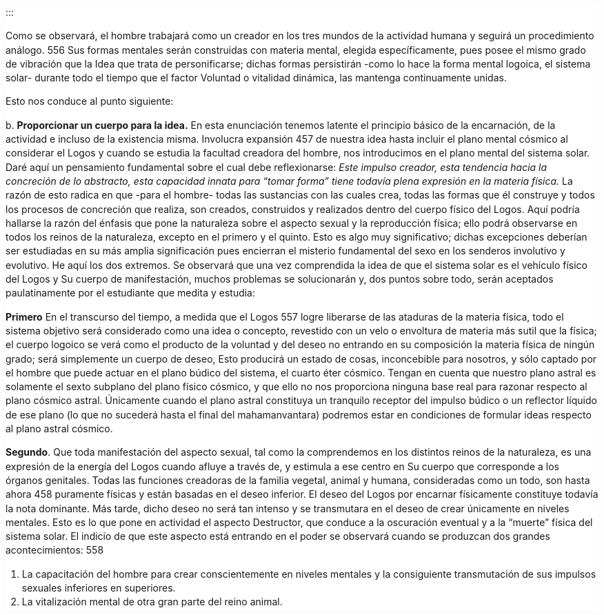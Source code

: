 :::

Como se observará, el hombre trabajará como un creador en los tres mundos de la actividad humana y seguirá un procedimiento análogo. <pin lang="en">556</pin> Sus formas mentales serán construidas con materia mental, elegida específicamente, pues posee el mismo grado de vibración que la Idea que trata de personificarse; dichas formas persistirán -como lo hace la forma mental logoica, el sistema solar- durante todo el tiempo que el factor Voluntad o vitalidad dinámica, las mantenga continuamente unidas.

Esto nos conduce al punto siguiente:

b. **Proporcionar un cuerpo para la idea.** En esta enunciación tenemos latente el principio básico de la encarnación, de la actividad e incluso de la existencia misma. Involucra expansión <pin lang="es">457</pin> de nuestra idea hasta incluir el plano mental cósmico al considerar el Logos y cuando se estudia la facultad creadora del hombre, nos introducimos en el plano mental del sistema solar. Daré aquí un pensamiento fundamental sobre el cual debe reflexionarse: *Este impulso creador, esta tendencia hacia la concreción de lo abstracto, esta capacidad innata para “tomar forma” tiene todavía plena expresión en la materia física.* La razón de esto radica en que -para el hombre- todas las sustancias con las cuales crea, todas las formas que él construye y todos los procesos de concreción que realiza, son creados, construidos y realizados dentro del cuerpo físico del Logos. Aquí podría hallarse la razón del énfasis que pone la naturaleza sobre el aspecto sexual y la reproducción física; ello podrá observarse en todos los reinos de la naturaleza, excepto en el primero y el quinto. Esto es algo muy significativo; dichas excepciones deberían ser estudiadas en su más amplia significación pues encierran el misterio fundamental del sexo en los senderos involutivo y evolutivo. He aquí los dos extremos. Se observará que una vez comprendida la idea de que el sistema solar es el vehículo físico del Logos y Su cuerpo de manifestación, muchos problemas se solucionarán y, dos puntos sobre todo, serán aceptados paulatinamente por el estudiante que medita y estudia:

**Primero** En el transcurso del tiempo, a medida que el Logos <pin lang="en">557</pin> logre liberarse de las ataduras de la materia física, todo el sistema objetivo será considerado como una idea o concepto, revestido con un velo o envoltura de materia más sutil que la física; el cuerpo logoico se verá como el producto de la voluntad y del deseo no entrando en su composición la materia física de ningún grado; será simplemente un cuerpo de deseo, Esto producirá un estado de cosas, inconcebible para nosotros, y sólo captado por el hombre que puede actuar en el plano búdico del sistema, el cuarto éter cósmico. Tengan en cuenta que nuestro plano astral es solamente el sexto subplano del plano físico cósmico, y que ello no nos proporciona ninguna base real para razonar respecto al plano cósmico astral. Únicamente cuando el plano astral constituya un tranquilo receptor del impulso búdico o un reflector líquido de ese plano (lo que no sucederá hasta el final del mahamanvantara) podremos estar en condiciones de formular ideas respecto al plano astral cósmico.

**Segundo**. Que toda manifestación del aspecto sexual, tal como la comprendemos en los distintos reinos de la naturaleza, es una expresión de la energía del Logos cuando afluye a través de, y estimula a ese centro en Su cuerpo que corresponde a los órganos genitales. Todas las funciones creadoras de la familia vegetal, animal y humana, consideradas como un todo, son hasta ahora <pin lang="es">458</pin> puramente físicas y están basadas en el deseo inferior. El deseo del Logos por encarnar físicamente constituye todavía la nota dominante. Más tarde, dicho deseo no será tan intenso y se transmutara en el deseo de crear únicamente en niveles mentales. Esto es lo que pone en actividad el aspecto Destructor, que conduce a la oscuración eventual y a la “muerte” física del sistema solar. El indicio de que este aspecto está entrando en el poder se observará cuando se produzcan dos grandes acontecimientos: <pin lang="en">558</pin>

1. La capacitación del hombre para crear conscientemente en niveles mentales y la consiguiente transmutación de sus impulsos sexuales inferiores en superiores.
2. La vitalización mental de otra gran parte del reino animal.
